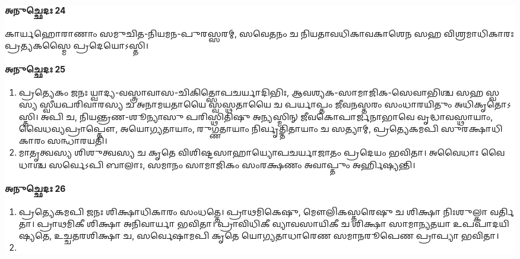   </li>
 </ol>
 <h4>
  𑌅𑌨𑍁𑌚𑍍𑌛𑍇𑌦𑌃 24
 </h4>
 <p>
  𑌕𑌾𑌰𑍍𑌯𑌹𑍋𑌰𑌾𑌣𑌾𑌂 𑌸𑌮𑍁𑌚𑌿𑌤-𑌨𑌿𑌯𑌮𑌨-𑌪𑍁𑌰𑌸𑍍𑌸𑌰𑌮𑍍, 𑌸𑌵𑍇𑌤𑌨𑌂 𑌚 𑌨𑌿𑌯𑌤𑌾𑌵𑌧𑌿𑌕𑌾𑌵𑌕𑌾𑌶𑍇𑌨 𑌸𑌹 𑌵𑌿𑌶𑍍𑌰𑌮𑌾𑌧𑌿𑌕𑌾𑌰𑌃 𑌪𑍍𑌰𑌤𑍍𑌯𑌕𑌸𑍍𑌮𑍈 𑌪𑍍𑌰𑌦𑍇𑌯𑍋𑌽𑌸𑍍𑌤𑌿।
 </p>
 <h4>
  𑌅𑌨𑍁𑌚𑍍𑌛𑍇𑌦𑌃 25
 </h4>
 <ol>
  <li>
   𑌪𑍍𑌰𑌤𑍍𑌯𑍇𑌕𑌂 𑌜𑌨𑌃 𑌯𑍍𑌵𑌾𑌦𑍍𑌯-𑌵𑌸𑍍𑌤𑍍𑌰𑌾𑌵𑌾𑌸-𑌚𑌿𑌕𑌿𑌤𑍍𑌸𑍋𑌪𑌚𑌰𑍍𑌯𑌾𑌦𑌿𑌭𑌿𑌃, 𑌆𑌵𑌶𑍍𑌯𑌕-𑌸𑌾𑌮𑌾𑌜𑌿𑌕-𑌸𑍇𑌵𑌾𑌭𑌿𑌶𑍍𑌚 𑌸𑌹 𑌸𑍍𑌵𑌸𑍍𑌯 𑌸𑍍𑌵𑍀𑌯𑌪𑌰𑌿𑌵𑌾𑌰𑌸𑍍𑌯 𑌚 𑌅𑌨𑌾𑌮𑌯𑌤𑌾𑌯𑍈 𑌸𑍍𑌵𑌸𑍍𑌥𑌤𑌾𑌯𑍈 𑌚 𑌪𑌰𑍍𑌯𑌾𑌪𑍍𑌤𑌂 𑌜𑍀𑌵𑌨𑌸𑍍𑌤𑌰𑌂 𑌸𑌂𑌧𑌾𑌰𑌯𑌿𑌤𑍁𑌂 𑌅𑌧𑌿𑌕𑍃𑌤𑍋𑌽𑌸𑍍𑌤𑌿। 𑌅𑌪𑌿 𑌚, 𑌨𑌿𑌯𑌨𑍍𑌤𑍍𑌰𑌣-𑌶𑍂𑌨𑍍𑌯𑌾𑌸𑍁 𑌪𑌰𑌿𑌸𑍍𑌥𑌿𑌤𑌿𑌷𑍁 𑌅𑌨𑍍𑌯𑌸𑍍𑌮𑌿𑌨𑍍 𑌜𑍀𑌵𑌕𑍋𑌪𑌾𑌰𑍍𑌜𑌨𑌾𑌭𑌾𑌵𑍇 𑌵𑍃𑌦𑍍𑌧𑌾𑌵𑌸𑍍𑌥𑌾𑌯𑌾𑌂, 𑌵𑍈𑌧𑌵𑍍𑌯𑌪𑍍𑌰𑌾𑌪𑍍𑌤𑍌, 𑌅𑌯𑍋𑌗𑍍𑌯𑌤𑌾𑌯𑌾𑌂, 𑌰𑍁𑌗𑍍𑌣𑌤𑌾𑌯𑌾𑌂 𑌨𑌿𑌰𑍍𑌵𑍃𑌤𑍍𑌤𑌿𑌤𑌾𑌯𑌾𑌂 𑌚 𑌸𑌤𑍍𑌯𑌾𑌮𑍍, 𑌪𑍍𑌰𑌤𑍍𑌯𑍇𑌕𑌮𑌪𑌿 𑌸𑍁𑌰𑌕𑍍𑌷𑌾𑌧𑌿𑌕𑌾𑌰𑌂 𑌸𑌨𑍍𑌧𑌾𑌰𑌯𑌤𑌿।
  </li>
  <li>
   𑌮𑌾𑌤𑍃𑌤𑍍𑌵𑌸𑍍𑌯 𑌶𑌿𑌶𑍁𑌤𑍍𑌵𑌸𑍍𑌯 𑌚 𑌕𑍃𑌤𑍇 𑌵𑌿𑌶𑌿𑌷𑍍𑌟𑌸𑌾𑌹𑌾𑌯𑍍𑌯𑍋𑌪𑌚𑌰𑍍𑌯𑌾𑌜𑌾𑌤𑌂 𑌪𑍍𑌰𑌦𑍇𑌯𑌂 𑌭𑌵𑌿𑌤𑌾। 𑌅𑌵𑍈𑌧𑌾𑌃 𑌵𑍈𑌧𑌾𑌶𑍍𑌚 𑌸𑌰𑍍𑌵𑍇𑌽𑌪𑌿 𑌬𑌾𑌲𑌾𑌃, 𑌸𑌮𑌾𑌨𑌂 𑌸𑌾𑌮𑌾𑌜𑌿𑌕𑌂 𑌸𑌂𑌰𑌕𑍍𑌷𑌣𑌂 𑌅𑌵𑌾𑌪𑍍𑌤𑍁𑌂 𑌅𑌰𑍍𑌹𑌿𑌷𑍍𑌯𑌨𑍍𑌤𑌿।
  </li>
 </ol>
 <h4>
  𑌅𑌨𑍁𑌚𑍍𑌛𑍇𑌦𑌃 26
 </h4>
 <ol>
  <li>
   𑌪𑍍𑌰𑌤𑍍𑌯𑍇𑌕𑌮𑌪𑌿 𑌜𑌨𑌃 𑌶𑌿𑌕𑍍𑌷𑌾𑌧𑌿𑌕𑌾𑌰𑌂 𑌸𑌂𑌧𑌤𑍍𑌤𑍇। 𑌪𑍍𑌰𑌾𑌥𑌮𑌿𑌕𑍇𑌷𑍁, 𑌮𑍌𑌲𑌿𑌕𑌸𑍍𑌤𑌰𑍇𑌷𑍁 𑌚 𑌶𑌿𑌕𑍍𑌷𑌾 𑌨𑌿𑌃𑌶𑍁𑌲𑍍𑌕𑌾 𑌵𑌰𑍍𑌤𑌿𑌤𑌾। 𑌪𑍍𑌰𑌾𑌥𑌮𑌿𑌕𑍀 𑌶𑌿𑌕𑍍𑌷𑌾 𑌅𑌨𑌿𑌵𑌾𑌰𑍍𑌯𑌾 𑌭𑌵𑌿𑌤𑌾। 𑌪𑍍𑌰𑌾𑌵𑌿𑌧𑌿𑌕𑍀 𑌵𑍍𑌯𑌾𑌵𑌸𑌾𑌯𑌿𑌕𑍀 𑌚 𑌶𑌿𑌕𑍍𑌷𑌾 𑌸𑌾𑌮𑌾𑌨𑍍𑌯𑌤𑌯𑌾 𑌉𑌪𑌪𑌾𑌦𑌯𑌿𑌷𑍍𑌯𑌤𑍇, 𑌉𑌚𑍍𑌚𑌤𑌰𑌶𑌿𑌕𑍍𑌷𑌾 𑌚, 𑌸𑌰𑍍𑌵𑍇𑌷𑌾𑌮𑌪𑌿 𑌕𑍃𑌤𑍇 𑌯𑍋𑌗𑍍𑌯𑌤𑌾𑌧𑌾𑌰𑍇𑌣 𑌸𑌮𑌾𑌨𑌰𑍂𑌪𑍇𑌣 𑌪𑍍𑌰𑌾𑌪𑍍𑌯𑌾 𑌭𑌵𑌿𑌤𑌾।
  </li>
  <li>

